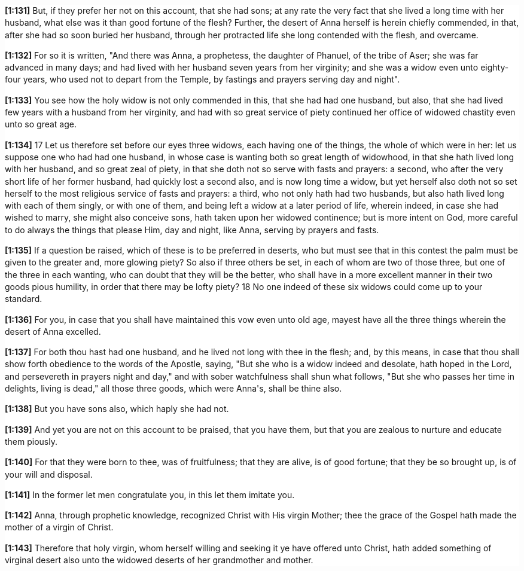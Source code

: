 **[1:131]** But, if they prefer her not on this account, that she had sons; at any rate the very fact that she lived a long time with her husband, what else was it than good fortune of the flesh? Further, the desert of Anna herself is herein chiefly commended, in that, after she had so soon buried her husband, through her protracted life she long contended with the flesh, and overcame.

**[1:132]** For so it is written, "And there was Anna, a prophetess, the daughter of Phanuel, of the tribe of Aser; she was far advanced in many days; and had lived with her husband seven years from her virginity; and she was a widow even unto eighty-four years, who used not to depart from the Temple, by fastings and prayers serving day and night".

**[1:133]** You see how the holy widow is not only commended in this, that she had had one husband, but also, that she had lived few years with a husband from her virginity, and had with so great service of piety continued her office of widowed chastity even unto so great age.

**[1:134]** 17  Let us therefore set before our eyes three widows, each having one of the things, the whole of which were in her: let us suppose one who had had one husband, in whose case is wanting both so great length of widowhood, in that she hath lived long with her husband, and so great zeal of piety, in that she doth not so serve with fasts and prayers: a second, who after the very short life of her former husband, had quickly lost a second also, and is now long time a widow, but yet herself also doth not so set herself to the most religious service of fasts and prayers: a third, who not only hath had two husbands, but also hath lived long with each of them singly, or with one of them, and being left a widow at a later period of life, wherein indeed, in case she had wished to marry, she might also conceive sons, hath taken upon her widowed continence; but is more intent on God, more careful to do always the things that please Him, day and night, like Anna, serving by prayers and fasts.

**[1:135]** If a question be raised, which of these is to be preferred in deserts, who but must see that in this contest the palm must be given to the greater and, more glowing piety? So also if three others be set, in each of whom are two of those three, but one of the three in each wanting, who can doubt that they will be the better, who shall have in a more excellent manner in their two goods pious humility, in order that there may be lofty piety?      18  No one indeed of these six widows could come up to your standard.

**[1:136]** For you, in case that you shall have maintained this vow even unto old age, mayest have all the three things wherein the desert of Anna excelled.

**[1:137]** For both thou hast had one husband, and he lived not long with thee in the flesh; and, by this means, in case that thou shall show forth obedience to the words of the Apostle, saying, "But she who is a widow indeed and desolate, hath hoped in the Lord, and persevereth in prayers night and day," and with sober watchfulness shall shun what follows, "But she who passes her time in delights, living is dead," all those three goods, which were Anna's, shall be thine also.

**[1:138]** But you have sons also, which haply she had not.

**[1:139]** And yet you are not on this account to be praised, that you have them, but that you are zealous to nurture and educate them piously.

**[1:140]** For that they were born to thee, was of fruitfulness; that they are alive, is of good fortune; that they be so brought up, is of your will and disposal.

**[1:141]** In the former let men congratulate you, in this let them imitate you.

**[1:142]** Anna, through prophetic knowledge, recognized Christ with His virgin Mother; thee the grace of the Gospel hath made the mother of a virgin of Christ.

**[1:143]** Therefore that holy virgin, whom herself willing and seeking it ye have offered unto Christ, hath added something of virginal desert also unto the widowed deserts of her grandmother and mother.

